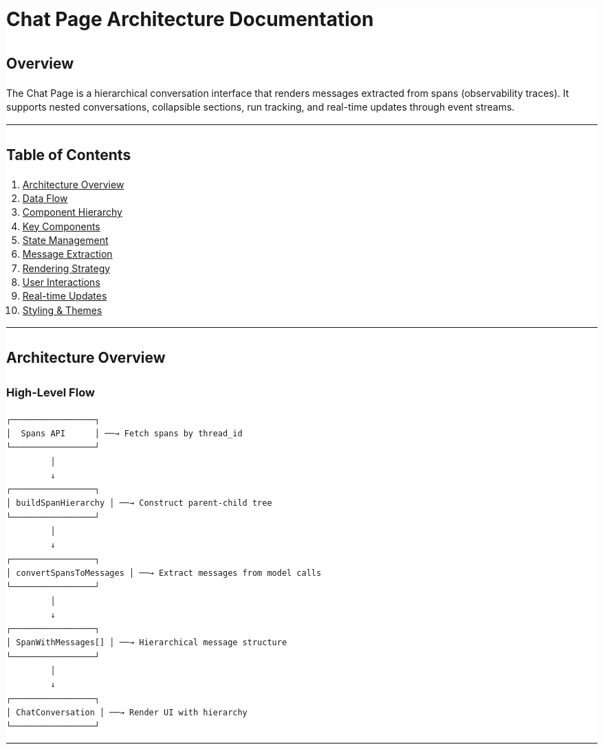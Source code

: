 # Chat Page Architecture Documentation

## Overview

The Chat Page is a hierarchical conversation interface that renders messages extracted from spans (observability traces). It supports nested conversations, collapsible sections, run tracking, and real-time updates through event streams.

---

## Table of Contents

1. [Architecture Overview](#architecture-overview)
2. [Data Flow](#data-flow)
3. [Component Hierarchy](#component-hierarchy)
4. [Key Components](#key-components)
5. [State Management](#state-management)
6. [Message Extraction](#message-extraction)
7. [Rendering Strategy](#rendering-strategy)
8. [User Interactions](#user-interactions)
9. [Real-time Updates](#real-time-updates)
10. [Styling & Themes](#styling--themes)

---

## Architecture Overview

### High-Level Flow

```
┌─────────────────┐
│  Spans API      │ ──→ Fetch spans by thread_id
└─────────────────┘
         │
         ↓
┌─────────────────┐
│ buildSpanHierarchy │ ──→ Construct parent-child tree
└─────────────────┘
         │
         ↓
┌─────────────────┐
│ convertSpansToMessages │ ──→ Extract messages from model calls
└─────────────────┘
         │
         ↓
┌─────────────────┐
│ SpanWithMessages[] │ ──→ Hierarchical message structure
└─────────────────┘
         │
         ↓
┌─────────────────┐
│ ChatConversation │ ──→ Render UI with hierarchy
└─────────────────┘
```

---